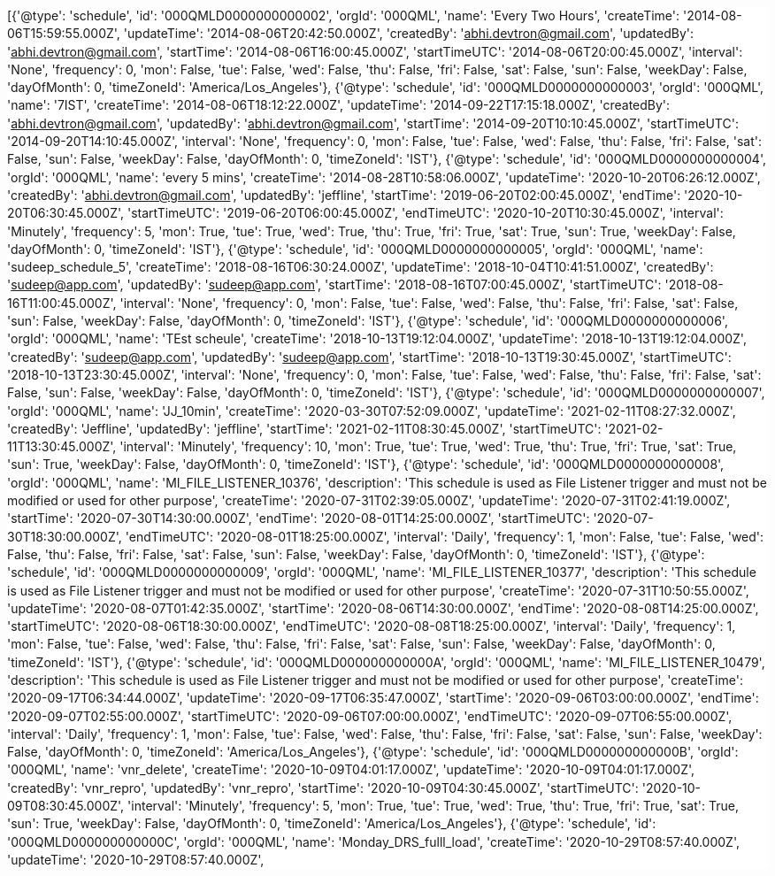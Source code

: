 
[{'@type': 'schedule', 'id': '000QMLD0000000000002', 'orgId': '000QML', 'name': 'Every Two Hours', 'createTime': '2014-08-06T15:59:55.000Z', 'updateTime': '2014-08-06T20:42:50.000Z', 'createdBy': 'abhi.devtron@gmail.com', 'updatedBy': 'abhi.devtron@gmail.com', 'startTime': '2014-08-06T16:00:45.000Z', 'startTimeUTC': '2014-08-06T20:00:45.000Z', 'interval': 'None', 'frequency': 0, 'mon': False, 'tue': False, 'wed': False, 'thu': False, 'fri': False, 'sat': False, 'sun': False, 'weekDay': False, 'dayOfMonth': 0, 'timeZoneId': 'America/Los_Angeles'}, {'@type': 'schedule', 'id': '000QMLD0000000000003', 'orgId': '000QML', 'name': '7IST', 'createTime': '2014-08-06T18:12:22.000Z', 'updateTime': '2014-09-22T17:15:18.000Z', 'createdBy': 'abhi.devtron@gmail.com', 'updatedBy': 'abhi.devtron@gmail.com', 'startTime': '2014-09-20T10:10:45.000Z', 'startTimeUTC': '2014-09-20T14:10:45.000Z', 'interval': 'None', 'frequency': 0, 'mon': False, 'tue': False, 'wed': False, 'thu': False, 'fri': False, 'sat': False, 'sun': False, 'weekDay': False, 'dayOfMonth': 0, 'timeZoneId': 'IST'}, {'@type': 'schedule', 'id': '000QMLD0000000000004', 'orgId': '000QML', 'name': 'every 5 mins', 'createTime': '2014-08-28T10:58:06.000Z', 'updateTime': '2020-10-20T06:26:12.000Z', 'createdBy': 'abhi.devtron@gmail.com', 'updatedBy': 'jeffline', 'startTime': '2019-06-20T02:00:45.000Z', 'endTime': '2020-10-20T06:30:45.000Z', 'startTimeUTC': '2019-06-20T06:00:45.000Z', 'endTimeUTC': '2020-10-20T10:30:45.000Z', 'interval': 'Minutely', 'frequency': 5, 'mon': True, 'tue': True, 'wed': True, 'thu': True, 'fri': True, 'sat': True, 'sun': True, 'weekDay': False, 'dayOfMonth': 0, 'timeZoneId': 'IST'}, {'@type': 'schedule', 'id': '000QMLD0000000000005', 'orgId': '000QML', 'name': 'sudeep_schedule_5', 'createTime': '2018-08-16T06:30:24.000Z', 'updateTime': '2018-10-04T10:41:51.000Z', 'createdBy': 'sudeep@app.com', 'updatedBy': 'sudeep@app.com', 'startTime': '2018-08-16T07:00:45.000Z', 'startTimeUTC': '2018-08-16T11:00:45.000Z', 'interval': 'None', 'frequency': 0, 'mon': False, 'tue': False, 'wed': False, 'thu': False, 'fri': False, 'sat': False, 'sun': False, 'weekDay': False, 'dayOfMonth': 0, 'timeZoneId': 'IST'}, {'@type': 'schedule', 'id': '000QMLD0000000000006', 'orgId': '000QML', 'name': 'TEst scheule', 'createTime': '2018-10-13T19:12:04.000Z', 'updateTime': '2018-10-13T19:12:04.000Z', 'createdBy': 'sudeep@app.com', 'updatedBy': 'sudeep@app.com', 'startTime': '2018-10-13T19:30:45.000Z', 'startTimeUTC': '2018-10-13T23:30:45.000Z', 'interval': 'None', 'frequency': 0, 'mon': False, 'tue': False, 'wed': False, 'thu': False, 'fri': False, 'sat': False, 'sun': False, 'weekDay': False, 'dayOfMonth': 0, 'timeZoneId': 'IST'}, {'@type': 'schedule', 'id': '000QMLD0000000000007', 'orgId': '000QML', 'name': 'JJ_10min', 'createTime': '2020-03-30T07:52:09.000Z', 'updateTime': '2021-02-11T08:27:32.000Z', 'createdBy': 'Jeffline', 'updatedBy': 'jeffline', 'startTime': '2021-02-11T08:30:45.000Z', 'startTimeUTC': '2021-02-11T13:30:45.000Z', 'interval': 'Minutely', 'frequency': 10, 'mon': True, 'tue': True, 'wed': True, 'thu': True, 'fri': True, 'sat': True, 'sun': True, 'weekDay': False, 'dayOfMonth': 0, 'timeZoneId': 'IST'}, {'@type': 'schedule', 'id': '000QMLD0000000000008', 'orgId': '000QML', 'name': 'MI_FILE_LISTENER_10376', 'description': 'This schedule is used as File Listener trigger and must not be modified or used for other purpose', 'createTime': '2020-07-31T02:39:05.000Z', 'updateTime': '2020-07-31T02:41:19.000Z', 'startTime': '2020-07-30T14:30:00.000Z', 'endTime': '2020-08-01T14:25:00.000Z', 'startTimeUTC': '2020-07-30T18:30:00.000Z', 'endTimeUTC': '2020-08-01T18:25:00.000Z', 'interval': 'Daily', 'frequency': 1, 'mon': False, 'tue': False, 'wed': False, 'thu': False, 'fri': False, 'sat': False, 'sun': False, 'weekDay': False, 'dayOfMonth': 0, 'timeZoneId': 'IST'}, {'@type': 'schedule', 'id': '000QMLD0000000000009', 'orgId': '000QML', 'name': 'MI_FILE_LISTENER_10377', 'description': 'This schedule is used as File Listener trigger and must not be modified or used for other purpose', 'createTime': '2020-07-31T10:50:55.000Z', 'updateTime': '2020-08-07T01:42:35.000Z', 'startTime': '2020-08-06T14:30:00.000Z', 'endTime': '2020-08-08T14:25:00.000Z', 'startTimeUTC': '2020-08-06T18:30:00.000Z', 'endTimeUTC': '2020-08-08T18:25:00.000Z', 'interval': 'Daily', 'frequency': 1, 'mon': False, 'tue': False, 'wed': False, 'thu': False, 'fri': False, 'sat': False, 'sun': False, 'weekDay': False, 'dayOfMonth': 0, 'timeZoneId': 'IST'}, {'@type': 'schedule', 'id': '000QMLD000000000000A', 'orgId': '000QML', 'name': 'MI_FILE_LISTENER_10479', 'description': 'This schedule is used as File Listener trigger and must not be modified or used for other purpose', 'createTime': '2020-09-17T06:34:44.000Z', 'updateTime': '2020-09-17T06:35:47.000Z', 'startTime': '2020-09-06T03:00:00.000Z', 'endTime': '2020-09-07T02:55:00.000Z', 'startTimeUTC': '2020-09-06T07:00:00.000Z', 'endTimeUTC': '2020-09-07T06:55:00.000Z', 'interval': 'Daily', 'frequency': 1, 'mon': False, 'tue': False, 'wed': False, 'thu': False, 'fri': False, 'sat': False, 'sun': False, 'weekDay': False, 'dayOfMonth': 0, 'timeZoneId': 'America/Los_Angeles'}, {'@type': 'schedule', 'id': '000QMLD000000000000B', 'orgId': '000QML', 'name': 'vnr_delete', 'createTime': '2020-10-09T04:01:17.000Z', 'updateTime': '2020-10-09T04:01:17.000Z', 'createdBy': 'vnr_repro', 'updatedBy': 'vnr_repro', 'startTime': '2020-10-09T04:30:45.000Z', 'startTimeUTC': '2020-10-09T08:30:45.000Z', 'interval': 'Minutely', 'frequency': 5, 'mon': True, 'tue': True, 'wed': True, 'thu': True, 'fri': True, 'sat': True, 'sun': True, 'weekDay': False, 'dayOfMonth': 0, 'timeZoneId': 'America/Los_Angeles'}, {'@type': 'schedule', 'id': '000QMLD000000000000C', 'orgId': '000QML', 'name': 'Monday_DRS_fulll_load', 'createTime': '2020-10-29T08:57:40.000Z', 'updateTime': '2020-10-29T08:57:40.000Z',